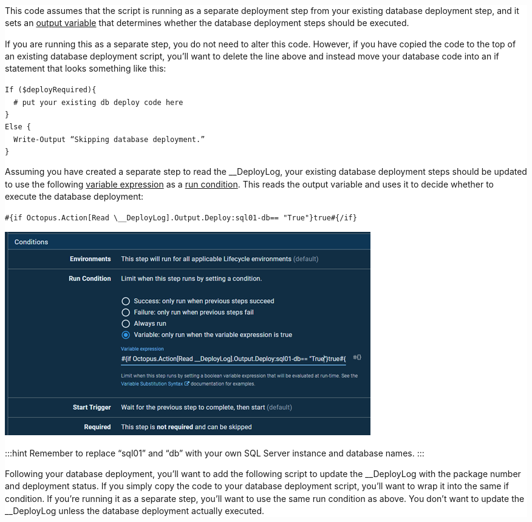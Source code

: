 This code assumes that the script is running as a separate deployment step from your existing database deployment step, and it sets an [output variable](https://octopus.com/docs/projects/variables/output-variables) that determines whether the database deployment steps should be executed.

If you are running this as a separate step, you do not need to alter this code. However, if you have copied the code to the top of an existing database deployment script, you’ll want to delete the line above and instead move your database code into an if statement that looks something like this:

```
If ($deployRequired){
  # put your existing db deploy code here
}
Else {
  Write-Output “Skipping database deployment.”
}
```

Assuming you have created a separate step to read the \__DeployLog, your existing database deployment steps should be updated to use the following [variable expression](https://octopus.com/docs/projects/variables/variable-substitutions#VariableSubstitutionSyntax-Conditionalsconditionals) as a [run condition](https://octopus.com/docs/deployment-process/conditions). This reads the output variable and uses it to decide whether to execute the database deployment:

```
#{if Octopus.Action[Read \__DeployLog].Output.Deploy:sql01-db== "True"}true#{/if}
```

![Run condition](runcondition.png "width=500")

:::hint
Remember to replace “sql01” and “db” with your own SQL Server instance and database names.
:::

Following your database deployment, you’ll want to add the following script to update the \__DeployLog with the package number and deployment status. If you simply copy the code to your database deployment script, you’ll want to wrap it into the same if condition. If you’re running it as a separate step, you’ll want to use the same run condition as above. You don’t want to update the \__DeployLog unless the database deployment actually executed.
